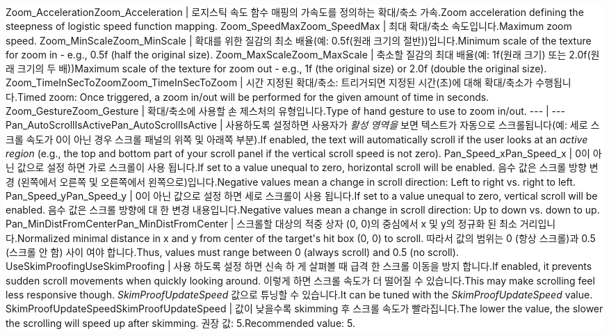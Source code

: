 <span data-ttu-id="64c9a-172">Zoom_Acceleration</span><span class="sxs-lookup"><span data-stu-id="64c9a-172">Zoom_Acceleration</span></span> | <span data-ttu-id="64c9a-173">로지스틱 속도 함수 매핑의 가속도를 정의하는 확대/축소 가속.</span><span class="sxs-lookup"><span data-stu-id="64c9a-173">Zoom acceleration defining the steepness of logistic speed function mapping.</span></span>
<span data-ttu-id="64c9a-174">Zoom_SpeedMax</span><span class="sxs-lookup"><span data-stu-id="64c9a-174">Zoom_SpeedMax</span></span> | <span data-ttu-id="64c9a-175">최대 확대/축소 속도입니다.</span><span class="sxs-lookup"><span data-stu-id="64c9a-175">Maximum zoom speed.</span></span>
<span data-ttu-id="64c9a-176">Zoom_MinScale</span><span class="sxs-lookup"><span data-stu-id="64c9a-176">Zoom_MinScale</span></span> | <span data-ttu-id="64c9a-177">확대를 위한 질감의 최소 배율(예: 0.5f(원래 크기의 절반))입니다.</span><span class="sxs-lookup"><span data-stu-id="64c9a-177">Minimum scale of the texture for zoom in - e.g., 0.5f (half the original size).</span></span>
<span data-ttu-id="64c9a-178">Zoom_MaxScale</span><span class="sxs-lookup"><span data-stu-id="64c9a-178">Zoom_MaxScale</span></span> | <span data-ttu-id="64c9a-179">축소할 질감의 최대 배율(예: 1f(원래 크기) 또는 2.0f(원래 크기의 두 배))</span><span class="sxs-lookup"><span data-stu-id="64c9a-179">Maximum scale of the texture for zoom out - e.g., 1f (the original size) or 2.0f (double the original size).</span></span>
<span data-ttu-id="64c9a-180">Zoom_TimeInSecToZoom</span><span class="sxs-lookup"><span data-stu-id="64c9a-180">Zoom_TimeInSecToZoom</span></span> | <span data-ttu-id="64c9a-181">시간 지정된 확대/축소: 트리거되면 지정된 시간(초)에 대해 확대/축소가 수행됩니다.</span><span class="sxs-lookup"><span data-stu-id="64c9a-181">Timed zoom: Once triggered, a zoom in/out will be performed for the given amount of time in seconds.</span></span>
<span data-ttu-id="64c9a-182">Zoom_Gesture</span><span class="sxs-lookup"><span data-stu-id="64c9a-182">Zoom_Gesture</span></span> | <span data-ttu-id="64c9a-183">확대/축소에 사용할 손 제스처의 유형입니다.</span><span class="sxs-lookup"><span data-stu-id="64c9a-183">Type of hand gesture to use to zoom in/out.</span></span>
--- | ---
<span data-ttu-id="64c9a-184">Pan_AutoScrollIsActive</span><span class="sxs-lookup"><span data-stu-id="64c9a-184">Pan_AutoScrollIsActive</span></span> | <span data-ttu-id="64c9a-185">사용하도록 설정하면 사용자가 *활성 영역을* 보면 텍스트가 자동으로 스크롤됩니다(예: 세로 스크롤 속도가 0이 아닌 경우 스크롤 패널의 위쪽 및 아래쪽 부분).</span><span class="sxs-lookup"><span data-stu-id="64c9a-185">If enabled, the text will automatically scroll if the user looks at an *active region* (e.g., the top and bottom part of your scroll panel if the vertical scroll speed is not zero).</span></span>
<span data-ttu-id="64c9a-186">Pan_Speed_x</span><span class="sxs-lookup"><span data-stu-id="64c9a-186">Pan_Speed_x</span></span> | <span data-ttu-id="64c9a-187">0이 아닌 값으로 설정 하면 가로 스크롤이 사용 됩니다.</span><span class="sxs-lookup"><span data-stu-id="64c9a-187">If set to a value unequal to zero, horizontal scroll will be enabled.</span></span> <span data-ttu-id="64c9a-188">음수 값은 스크롤 방향 변경 (왼쪽에서 오른쪽 및 오른쪽에서 왼쪽으로)입니다.</span><span class="sxs-lookup"><span data-stu-id="64c9a-188">Negative values mean a change in scroll direction: Left to right vs. right to left.</span></span>
<span data-ttu-id="64c9a-189">Pan_Speed_y</span><span class="sxs-lookup"><span data-stu-id="64c9a-189">Pan_Speed_y</span></span> | <span data-ttu-id="64c9a-190">0이 아닌 값으로 설정 하면 세로 스크롤이 사용 됩니다.</span><span class="sxs-lookup"><span data-stu-id="64c9a-190">If set to a value unequal to zero, vertical scroll will be enabled.</span></span> <span data-ttu-id="64c9a-191">음수 값은 스크롤 방향에 대 한 변경 내용입니다.</span><span class="sxs-lookup"><span data-stu-id="64c9a-191">Negative values mean a change in scroll direction:  Up to down vs. down to up.</span></span>
<span data-ttu-id="64c9a-192">Pan_MinDistFromCenter</span><span class="sxs-lookup"><span data-stu-id="64c9a-192">Pan_MinDistFromCenter</span></span> | <span data-ttu-id="64c9a-193">스크롤할 대상의 적중 상자 (0, 0)의 중심에서 x 및 y의 정규화 된 최소 거리입니다.</span><span class="sxs-lookup"><span data-stu-id="64c9a-193">Normalized minimal distance in x and y from center of the target's hit box (0, 0) to scroll.</span></span> <span data-ttu-id="64c9a-194">따라서 값의 범위는 0 (항상 스크롤)과 0.5 (스크롤 안 함) 사이 여야 합니다.</span><span class="sxs-lookup"><span data-stu-id="64c9a-194">Thus, values must range between 0 (always scroll) and 0.5 (no scroll).</span></span>
<span data-ttu-id="64c9a-195">UseSkimProofing</span><span class="sxs-lookup"><span data-stu-id="64c9a-195">UseSkimProofing</span></span> | <span data-ttu-id="64c9a-196">사용 하도록 설정 하면 신속 하 게 살펴볼 때 급격 한 스크롤 이동을 방지 합니다.</span><span class="sxs-lookup"><span data-stu-id="64c9a-196">If enabled, it prevents sudden scroll movements when quickly looking around.</span></span> <span data-ttu-id="64c9a-197">이렇게 하면 스크롤 속도가 더 떨어질 수 있습니다.</span><span class="sxs-lookup"><span data-stu-id="64c9a-197">This may make scrolling feel less responsive though.</span></span> <span data-ttu-id="64c9a-198">*SkimProofUpdateSpeed* 값으로 튜닝할 수 있습니다.</span><span class="sxs-lookup"><span data-stu-id="64c9a-198">It can be tuned with the *SkimProofUpdateSpeed* value.</span></span>
<span data-ttu-id="64c9a-199">SkimProofUpdateSpeed</span><span class="sxs-lookup"><span data-stu-id="64c9a-199">SkimProofUpdateSpeed</span></span> | <span data-ttu-id="64c9a-200">값이 낮을수록 skimming 후 스크롤 속도가 빨라집니다.</span><span class="sxs-lookup"><span data-stu-id="64c9a-200">The lower the value, the slower the scrolling will speed up after skimming.</span></span> <span data-ttu-id="64c9a-201">권장 값: 5.</span><span class="sxs-lookup"><span data-stu-id="64c9a-201">Recommended value: 5.</span></span>
